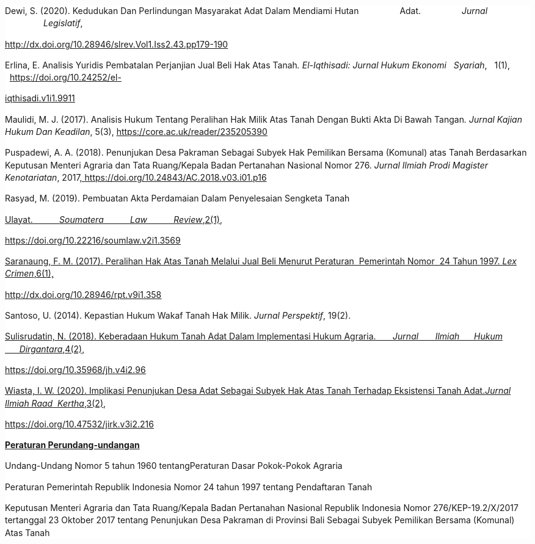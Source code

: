 <p><span class="font5">Dewi, S. (2020). Kedudukan Dan Perlindungan Masyarakat Adat Dalam Mendiami Hutan &nbsp;&nbsp;&nbsp;&nbsp;&nbsp;&nbsp;&nbsp;&nbsp;&nbsp;&nbsp;&nbsp;&nbsp;&nbsp;&nbsp;&nbsp;&nbsp;Adat. &nbsp;&nbsp;&nbsp;&nbsp;&nbsp;&nbsp;&nbsp;&nbsp;&nbsp;&nbsp;&nbsp;&nbsp;&nbsp;&nbsp;&nbsp;&nbsp;</span><span class="font5" style="font-style:italic;">Jurnal &nbsp;&nbsp;&nbsp;&nbsp;&nbsp;&nbsp;&nbsp;&nbsp;&nbsp;&nbsp;&nbsp;&nbsp;&nbsp;&nbsp;&nbsp;&nbsp;Legislatif</span><span class="font5">,</span></p>
<p><a href="http://dx.doi.org/10.28946/slrev.Vol1.Iss2.43.pp179-190"><span class="font5" style="text-decoration:underline;">http://dx.doi.org/10.28946/slrev.Vol1.Iss2.43.pp179-19</span></a><span class="font5" style="text-decoration:underline;">0</span></p>
<p><span class="font5">Erlina, E. Analisis Yuridis Pembatalan Perjanjian Jual Beli Hak Atas Tanah</span><span class="font5" style="font-style:italic;">. El-Iqthisadi: Jurnal Hukum Ekonomi &nbsp;&nbsp;Syariah</span><span class="font5">, &nbsp;&nbsp;1(1), &nbsp;&nbsp;</span><a href="https://doi.org/10.24252/el-iqthisadi.v1i1.9911"><span class="font5" style="text-decoration:underline;">https://doi.org/10.24252/el-</span></a></p>
<p><a href="https://doi.org/10.24252/el-iqthisadi.v1i1.9911"><span class="font5" style="text-decoration:underline;">iqthisadi.v1i1.9911</span></a></p>
<p><span class="font5">Maulidi, M. J. (2017). Analisis Hukum Tentang Peralihan Hak Milik Atas Tanah Dengan Bukti Akta Di Bawah Tangan</span><span class="font5" style="font-style:italic;">. Jurnal Kajian Hukum Dan Keadilan</span><span class="font5">, 5(3), </span><a href="https://core.ac.uk/reader/235205390"><span class="font5" style="text-decoration:underline;">https://core.ac.uk/reader/235205390</span></a></p>
<p><span class="font5">Puspadewi, A. A. (2018). Penunjukan Desa Pakraman Sebagai Subyek Hak Pemilikan Bersama (Komunal) atas Tanah Berdasarkan Keputusan Menteri Agraria dan Tata Ruang/Kepala Badan Pertanahan Nasional Nomor 276. </span><span class="font5" style="font-style:italic;">Jurnal Ilmiah Prodi Magister Kenotariatan</span><span class="font5">, 2017</span><a href="https://doi.org/10.24843/AC.2018.v03.i01.p16"><span class="font5">, </span><span class="font5" style="text-decoration:underline;">https://doi.org/10.24843/AC.2018.v03.i01.p1</span></a><span class="font5" style="text-decoration:underline;">6</span></p>
<p><span class="font5">Rasyad, M. (2019). Pembuatan Akta Perdamaian Dalam Penyelesaian Sengketa Tanah</span></p>
<p><a href="#bookmark17"><span class="font5">Ulayat. &nbsp;&nbsp;&nbsp;&nbsp;&nbsp;&nbsp;&nbsp;&nbsp;&nbsp;&nbsp;</span><span class="font5" style="font-style:italic;">Soumatera &nbsp;&nbsp;&nbsp;&nbsp;&nbsp;&nbsp;&nbsp;&nbsp;&nbsp;&nbsp;Law &nbsp;&nbsp;&nbsp;&nbsp;&nbsp;&nbsp;&nbsp;&nbsp;&nbsp;&nbsp;Review</span><span class="font5">,2(1),</span></a></p>
<p><a href="https://doi.org/10.22216/soumlaw.v2i1.3569"><span class="font5" style="text-decoration:underline;">https://doi.org/10.22216/soumlaw.v2i1.3569</span></a></p>
<p><a href="#bookmark18"><span class="font5">Saranaung, F. M. (2017). Peralihan Hak Atas Tanah Melalui Jual Beli Menurut Peraturan &nbsp;Pemerintah Nomor &nbsp;24 Tahun 1997. </span><span class="font5" style="font-style:italic;">Lex Crimen</span><span class="font5">,6(1),</span></a></p>
<p><a href="http://dx.doi.org/10.28946/rpt.v9i1.358"><span class="font5" style="text-decoration:underline;">http://dx.doi.org/10.28946/rpt.v9i1.358</span></a></p>
<p><span class="font5">Santoso, U. (2014). Kepastian Hukum Wakaf Tanah Hak Milik. </span><span class="font5" style="font-style:italic;">Jurnal Perspektif</span><span class="font5">, 19(2).</span></p>
<p><a href="#bookmark19"><span class="font5">Sulisrudatin, N. (2018). Keberadaan Hukum Tanah Adat Dalam Implementasi Hukum Agraria. &nbsp;&nbsp;&nbsp;&nbsp;&nbsp;&nbsp;</span><span class="font5" style="font-style:italic;">Jurnal &nbsp;&nbsp;&nbsp;&nbsp;&nbsp;&nbsp;Ilmiah &nbsp;&nbsp;&nbsp;&nbsp;&nbsp;Hukum &nbsp;&nbsp;&nbsp;&nbsp;&nbsp;&nbsp;Dirgantara</span><span class="font5">,4(2),</span></a></p>
<p><a href="https://doi.org/10.35968/jh.v4i2.96"><span class="font5" style="text-decoration:underline;">https://doi.org/10.35968/jh.v4i2.96</span></a></p>
<p><a href="#bookmark20"><span class="font5">Wiasta, I. W. (2020). Implikasi Penunjukan Desa Adat Sebagai Subyek Hak Atas Tanah Terhadap Eksistensi Tanah Adat.</span><span class="font5" style="font-style:italic;">Jurnal Ilmiah Raad &nbsp;Kertha</span><span class="font5">,3(2),</span></a></p>
<p><a href="https://doi.org/10.47532/jirk.v3i2.216"><span class="font5" style="text-decoration:underline;">https://doi.org/10.47532/jirk.v3i2.216</span></a></p>
<p><span class="font1" style="font-weight:bold;text-decoration:underline;">Peraturan Perundang-undangan</span></p>
<p><span class="font5">Undang-Undang Nomor 5 tahun 1960 tentangPeraturan Dasar Pokok-Pokok Agraria</span></p>
<p><span class="font5">Peraturan Pemerintah Republik Indonesia Nomor 24 tahun 1997 tentang Pendaftaran Tanah</span></p>
<p><span class="font5">Keputusan Menteri Agraria dan Tata Ruang/Kepala Badan Pertanahan Nasional Republik Indonesia Nomor 276/KEP-19.2/X/2017 tertanggal 23 Oktober 2017 tentang Penunjukan Desa Pakraman di Provinsi Bali Sebagai Subyek Pemilikan Bersama (Komunal) Atas Tanah</span></p>